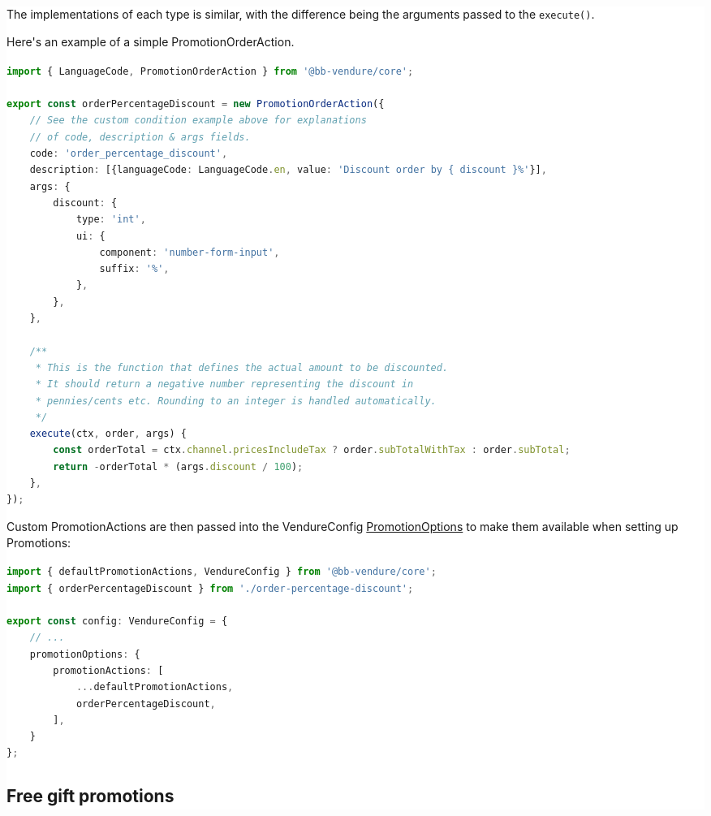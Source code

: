 The implementations of each type is similar, with the difference being the arguments passed to the `execute()`.

Here's an example of a simple PromotionOrderAction.

```ts
import { LanguageCode, PromotionOrderAction } from '@bb-vendure/core';

export const orderPercentageDiscount = new PromotionOrderAction({
    // See the custom condition example above for explanations
    // of code, description & args fields.
    code: 'order_percentage_discount',
    description: [{languageCode: LanguageCode.en, value: 'Discount order by { discount }%'}],
    args: {
        discount: {
            type: 'int',
            ui: {
                component: 'number-form-input',
                suffix: '%',
            },
        },
    },

    /**
     * This is the function that defines the actual amount to be discounted.
     * It should return a negative number representing the discount in
     * pennies/cents etc. Rounding to an integer is handled automatically.
     */
    execute(ctx, order, args) {
        const orderTotal = ctx.channel.pricesIncludeTax ? order.subTotalWithTax : order.subTotal;
        return -orderTotal * (args.discount / 100);
    },
});
```

Custom PromotionActions are then passed into the VendureConfig [PromotionOptions](/reference/typescript-api/promotions/promotion-options) to make them available when setting up Promotions:

```ts title="src/vendure-config.ts"
import { defaultPromotionActions, VendureConfig } from '@bb-vendure/core';
import { orderPercentageDiscount } from './order-percentage-discount';

export const config: VendureConfig = {
    // ...
    promotionOptions: {
        promotionActions: [
            ...defaultPromotionActions,
            orderPercentageDiscount,
        ],
    }
};
```

## Free gift promotions

